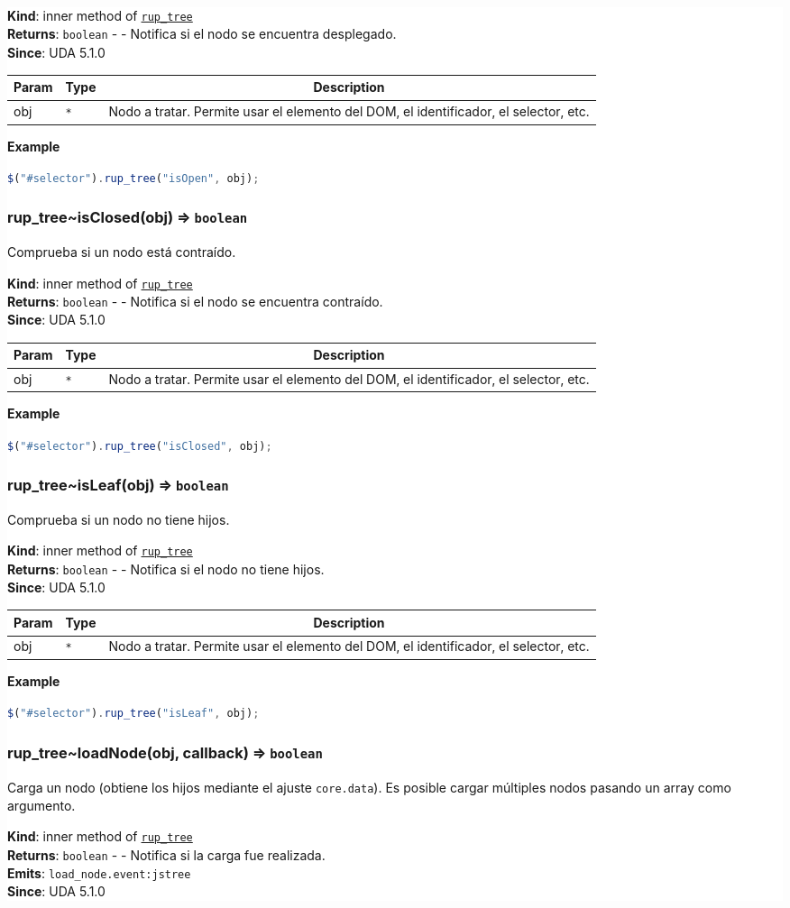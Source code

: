 **Kind**: inner method of [<code>rup\_tree</code>](#module_rup_tree)  
**Returns**: <code>boolean</code> - - Notifica si el nodo se encuentra desplegado.  
**Since**: UDA 5.1.0  

| Param | Type | Description |
| --- | --- | --- |
| obj | <code>\*</code> | Nodo a tratar. Permite usar el elemento del DOM, el identificador, el selector, etc. |

**Example**  
```js
$("#selector").rup_tree("isOpen", obj);
```
<a name="module_rup_tree..isClosed"></a>

### rup_tree~isClosed(obj) ⇒ <code>boolean</code>
Comprueba si un nodo está contraído.

**Kind**: inner method of [<code>rup\_tree</code>](#module_rup_tree)  
**Returns**: <code>boolean</code> - - Notifica si el nodo se encuentra contraído.  
**Since**: UDA 5.1.0  

| Param | Type | Description |
| --- | --- | --- |
| obj | <code>\*</code> | Nodo a tratar. Permite usar el elemento del DOM, el identificador, el selector, etc. |

**Example**  
```js
$("#selector").rup_tree("isClosed", obj);
```
<a name="module_rup_tree..isLeaf"></a>

### rup_tree~isLeaf(obj) ⇒ <code>boolean</code>
Comprueba si un nodo no tiene hijos.

**Kind**: inner method of [<code>rup\_tree</code>](#module_rup_tree)  
**Returns**: <code>boolean</code> - - Notifica si el nodo no tiene hijos.  
**Since**: UDA 5.1.0  

| Param | Type | Description |
| --- | --- | --- |
| obj | <code>\*</code> | Nodo a tratar. Permite usar el elemento del DOM, el identificador, el selector, etc. |

**Example**  
```js
$("#selector").rup_tree("isLeaf", obj);
```
<a name="module_rup_tree..loadNode"></a>

### rup_tree~loadNode(obj, callback) ⇒ <code>boolean</code>
Carga un nodo (obtiene los hijos mediante el ajuste `core.data`). 
Es posible cargar múltiples nodos pasando un array como argumento.

**Kind**: inner method of [<code>rup\_tree</code>](#module_rup_tree)  
**Returns**: <code>boolean</code> - - Notifica si la carga fue realizada.  
**Emits**: <code>load\_node.event:jstree</code>  
**Since**: UDA 5.1.0  
